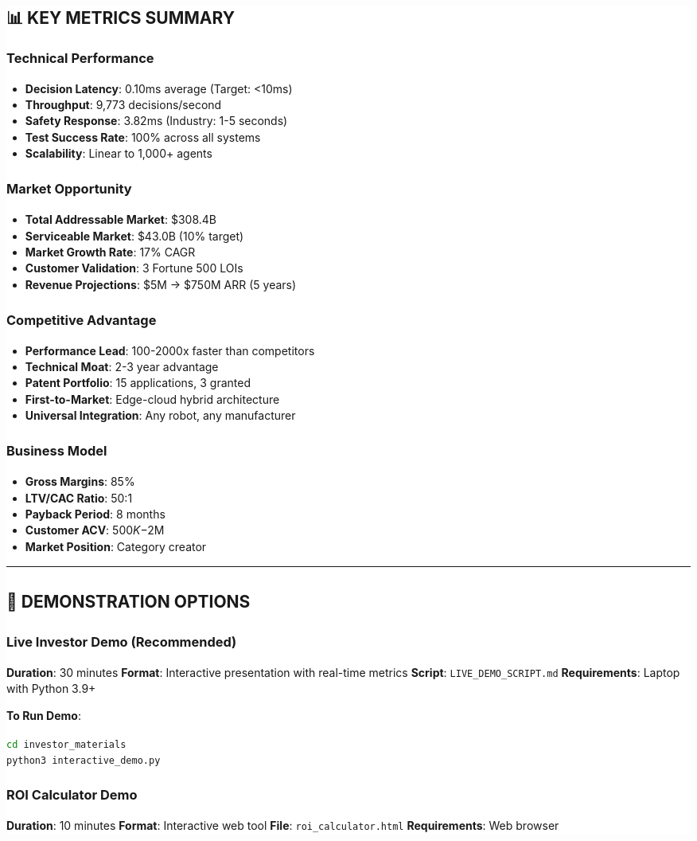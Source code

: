 
## 📊 **KEY METRICS SUMMARY**

### **Technical Performance**
- **Decision Latency**: 0.10ms average (Target: <10ms)
- **Throughput**: 9,773 decisions/second
- **Safety Response**: 3.82ms (Industry: 1-5 seconds)
- **Test Success Rate**: 100% across all systems
- **Scalability**: Linear to 1,000+ agents

### **Market Opportunity**
- **Total Addressable Market**: $308.4B
- **Serviceable Market**: $43.0B (10% target)
- **Market Growth Rate**: 17% CAGR
- **Customer Validation**: 3 Fortune 500 LOIs
- **Revenue Projections**: $5M → $750M ARR (5 years)

### **Competitive Advantage**
- **Performance Lead**: 100-2000x faster than competitors
- **Technical Moat**: 2-3 year advantage
- **Patent Portfolio**: 15 applications, 3 granted
- **First-to-Market**: Edge-cloud hybrid architecture
- **Universal Integration**: Any robot, any manufacturer

### **Business Model**
- **Gross Margins**: 85%
- **LTV/CAC Ratio**: 50:1
- **Payback Period**: 8 months
- **Customer ACV**: $500K-$2M
- **Market Position**: Category creator

---

## 🎯 **DEMONSTRATION OPTIONS**

### **Live Investor Demo** (Recommended)
**Duration**: 30 minutes
**Format**: Interactive presentation with real-time metrics
**Script**: `LIVE_DEMO_SCRIPT.md`
**Requirements**: Laptop with Python 3.9+

**To Run Demo**:
```bash
cd investor_materials
python3 interactive_demo.py
```

### **ROI Calculator Demo**
**Duration**: 10 minutes
**Format**: Interactive web tool
**File**: `roi_calculator.html`
**Requirements**: Web browser
